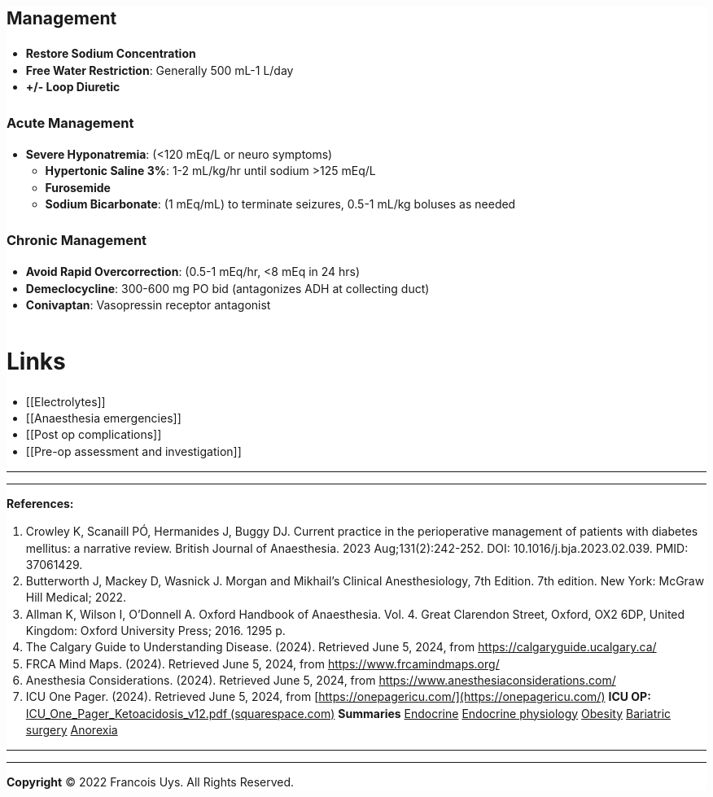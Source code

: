 ## Management

- **Restore Sodium Concentration**
- **Free Water Restriction**: Generally 500 mL-1 L/day
- **+/- Loop Diuretic**

### Acute Management

- **Severe Hyponatremia**: (<120 mEq/L or neuro symptoms)
	- **Hypertonic Saline 3%**: 1-2 mL/kg/hr until sodium >125 mEq/L
	- **Furosemide**
	- **Sodium Bicarbonate**: (1 mEq/mL) to terminate seizures, 0.5-1 mL/kg boluses as needed

### Chronic Management

- **Avoid Rapid Overcorrection**: (0.5-1 mEq/hr, <8 mEq in 24 hrs)
- **Demeclocycline**: 300-600 mg PO bid (antagonizes ADH at collecting duct)
- **Conivaptan**: Vasopressin receptor antagonist

# Links
- [[Electrolytes]]
- [[Anaesthesia emergencies]]
- [[Post op complications]]
- [[Pre-op assessment and investigation]]

---

---
**References:**

1. Crowley K, Scanaill PÓ, Hermanides J, Buggy DJ. Current practice in the perioperative management of patients with diabetes mellitus: a narrative review. British Journal of Anaesthesia. 2023 Aug;131(2):242-252. DOI: 10.1016/j.bja.2023.02.039. PMID: 37061429.
 2. Butterworth J, Mackey D, Wasnick J. Morgan and Mikhail’s Clinical Anesthesiology, 7th Edition. 7th edition. New York: McGraw Hill Medical; 2022.
 3. Allman K, Wilson I, O’Donnell A. Oxford Handbook of Anaesthesia. Vol. 4. Great Clarendon Street, Oxford, OX2 6DP, United Kingdom: Oxford University Press; 2016. 1295 p.
 4. The Calgary Guide to Understanding Disease. (2024). Retrieved June 5, 2024, from https://calgaryguide.ucalgary.ca/
 5. FRCA Mind Maps. (2024). Retrieved June 5, 2024, from https://www.frcamindmaps.org/
 6. Anesthesia Considerations. (2024). Retrieved June 5, 2024, from https://www.anesthesiaconsiderations.com/
 7. ICU One Pager. (2024). Retrieved June 5, 2024, from [https://onepagericu.com/](https://onepagericu.com/)
**ICU OP:**
[ICU_One_Pager_Ketoacidosis_v12.pdf (squarespace.com)](https://static1.squarespace.com/static/5e6d5df1ff954d5b7b139463/t/62dde593271a2a1a6d00061f/1658709406002/ICU_One_Pager_Ketoacidosis_v12.pdf)
**Summaries**
[Endocrine](https://www.frcamindmaps.org/mindmaps/introductorytopics/endocrine/endocrine.html)
[Endocrine physiology](https://www.frcamindmaps.org/mindmaps/charliecox/endocrinephysiology/endocrinephysiology.html)
[Obesity](https://frcamindmaps.org/patientconditions2/obesity/obesity.html)
[Bariatric surgery](https://frcamindmaps.org/mindmaps/patientconditions1/bariatricsurgery/bariatricsurgery.html)
[Anorexia](https://frcamindmaps.org/mindmaps/patientconditions1/anorexia/anorexia.html)

---------------------------------------------------------------------------------------------


---

**Copyright**
© 2022 Francois Uys. All Rights Reserved.
